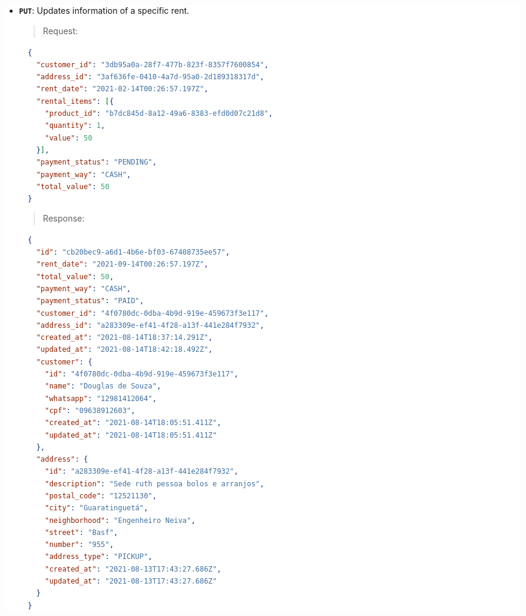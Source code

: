 - **`PUT`**: Updates information of a specific rent.
  > Request:
    ```json
      {
        "customer_id": "3db95a0a-28f7-477b-823f-8357f7600854",
        "address_id": "3af636fe-0410-4a7d-95a0-2d189318317d",
        "rent_date": "2021-02-14T00:26:57.197Z",
        "rental_items": [{
          "product_id": "b7dc845d-8a12-49a6-8383-efd0d07c21d8",
          "quantity": 1,
          "value": 50
        }],
        "payment_status": "PENDING",
        "payment_way": "CASH",
        "total_value": 50
      }
    ```

  > Response:
    ```json
      {
        "id": "cb20bec9-a6d1-4b6e-bf03-67408735ee57",
        "rent_date": "2021-09-14T00:26:57.197Z",
        "total_value": 50,
        "payment_way": "CASH",
        "payment_status": "PAID",
        "customer_id": "4f0780dc-0dba-4b9d-919e-459673f3e117",
        "address_id": "a283309e-ef41-4f28-a13f-441e284f7932",
        "created_at": "2021-08-14T18:37:14.291Z",
        "updated_at": "2021-08-14T18:42:18.492Z",
        "customer": {
          "id": "4f0780dc-0dba-4b9d-919e-459673f3e117",
          "name": "Douglas de Souza",
          "whatsapp": "12981412064",
          "cpf": "09638912603",
          "created_at": "2021-08-14T18:05:51.411Z",
          "updated_at": "2021-08-14T18:05:51.411Z"
        },
        "address": {
          "id": "a283309e-ef41-4f28-a13f-441e284f7932",
          "description": "Sede ruth pessoa bolos e arranjos",
          "postal_code": "12521130",
          "city": "Guaratinguetá",
          "neighborhood": "Engenheiro Neiva",
          "street": "Basf",
          "number": "955",
          "address_type": "PICKUP",
          "created_at": "2021-08-13T17:43:27.686Z",
          "updated_at": "2021-08-13T17:43:27.686Z"
        }
      }
    ```

